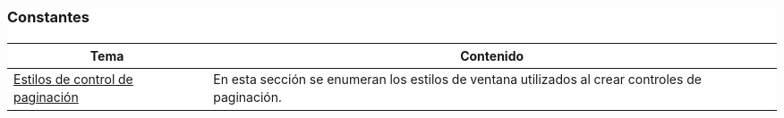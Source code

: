 ### <a name="constants"></a>Constantes



| Tema                                            | Contenido                                                                            |
|--------------------------------------------------|-------------------------------------------------------------------------------------|
| [Estilos de control de paginación](pager-control-styles.md) | En esta sección se enumeran los estilos de ventana utilizados al crear controles de paginación. <br/> |



 

 

